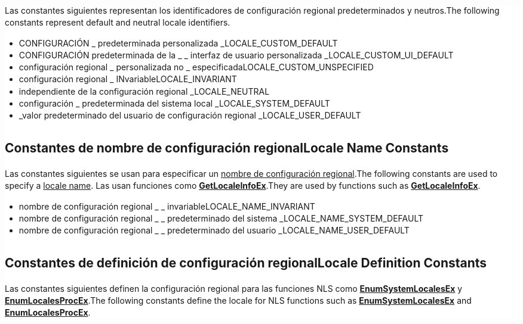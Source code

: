 <span data-ttu-id="5059c-220">Las constantes siguientes representan los identificadores de configuración regional predeterminados y neutros.</span><span class="sxs-lookup"><span data-stu-id="5059c-220">The following constants represent default and neutral locale identifiers.</span></span>

-   <span data-ttu-id="5059c-221">CONFIGURACIÓN \_ predeterminada personalizada \_</span><span class="sxs-lookup"><span data-stu-id="5059c-221">LOCALE\_CUSTOM\_DEFAULT</span></span>
-   <span data-ttu-id="5059c-222">CONFIGURACIÓN predeterminada de la \_ \_ interfaz de usuario personalizada \_</span><span class="sxs-lookup"><span data-stu-id="5059c-222">LOCALE\_CUSTOM\_UI\_DEFAULT</span></span>
-   <span data-ttu-id="5059c-223">configuración regional \_ personalizada no \_ especificada</span><span class="sxs-lookup"><span data-stu-id="5059c-223">LOCALE\_CUSTOM\_UNSPECIFIED</span></span>
-   <span data-ttu-id="5059c-224">configuración regional \_ INvariable</span><span class="sxs-lookup"><span data-stu-id="5059c-224">LOCALE\_INVARIANT</span></span>
-   <span data-ttu-id="5059c-225">independiente de la configuración regional \_</span><span class="sxs-lookup"><span data-stu-id="5059c-225">LOCALE\_NEUTRAL</span></span>
-   <span data-ttu-id="5059c-226">configuración \_ predeterminada del sistema local \_</span><span class="sxs-lookup"><span data-stu-id="5059c-226">LOCALE\_SYSTEM\_DEFAULT</span></span>
-   <span data-ttu-id="5059c-227">\_valor predeterminado del usuario de configuración regional \_</span><span class="sxs-lookup"><span data-stu-id="5059c-227">LOCALE\_USER\_DEFAULT</span></span>

## <a name="locale-name-constants"></a><span data-ttu-id="5059c-228">Constantes de nombre de configuración regional</span><span class="sxs-lookup"><span data-stu-id="5059c-228">Locale Name Constants</span></span>

<span data-ttu-id="5059c-229">Las constantes siguientes se usan para especificar un [nombre de configuración regional](locale-names.md).</span><span class="sxs-lookup"><span data-stu-id="5059c-229">The following constants are used to specify a [locale name](locale-names.md).</span></span> <span data-ttu-id="5059c-230">Las usan funciones como [**GetLocaleInfoEx**](/windows/desktop/api/Winnls/nf-winnls-getlocaleinfoex).</span><span class="sxs-lookup"><span data-stu-id="5059c-230">They are used by functions such as [**GetLocaleInfoEx**](/windows/desktop/api/Winnls/nf-winnls-getlocaleinfoex).</span></span>

-   <span data-ttu-id="5059c-231">nombre de configuración regional \_ \_ invariable</span><span class="sxs-lookup"><span data-stu-id="5059c-231">LOCALE\_NAME\_INVARIANT</span></span>
-   <span data-ttu-id="5059c-232">nombre de configuración regional \_ \_ predeterminado del sistema \_</span><span class="sxs-lookup"><span data-stu-id="5059c-232">LOCALE\_NAME\_SYSTEM\_DEFAULT</span></span>
-   <span data-ttu-id="5059c-233">nombre de configuración regional \_ \_ predeterminado del usuario \_</span><span class="sxs-lookup"><span data-stu-id="5059c-233">LOCALE\_NAME\_USER\_DEFAULT</span></span>

## <a name="locale-definition-constants"></a><span data-ttu-id="5059c-234">Constantes de definición de configuración regional</span><span class="sxs-lookup"><span data-stu-id="5059c-234">Locale Definition Constants</span></span>

<span data-ttu-id="5059c-235">Las constantes siguientes definen la configuración regional para las funciones NLS como [**EnumSystemLocalesEx**](/windows/desktop/api/Winnls/nf-winnls-enumsystemlocalesex) y [**EnumLocalesProcEx**](/windows/win32/api/winnls/nc-winnls-locale_enumprocex).</span><span class="sxs-lookup"><span data-stu-id="5059c-235">The following constants define the locale for NLS functions such as [**EnumSystemLocalesEx**](/windows/desktop/api/Winnls/nf-winnls-enumsystemlocalesex) and [**EnumLocalesProcEx**](/windows/win32/api/winnls/nc-winnls-locale_enumprocex).</span></span>
